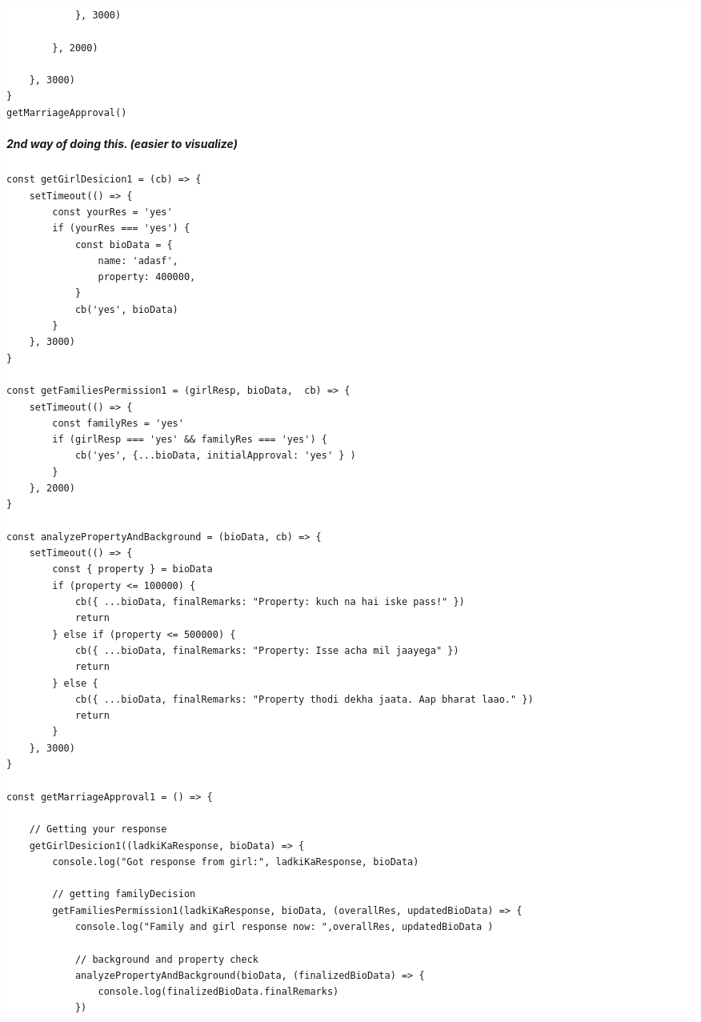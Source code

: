 ```
            }, 3000)

        }, 2000)

    }, 3000)
}
getMarriageApproval()
```

##### 2nd way of doing this. (easier to visualize)
```
const getGirlDesicion1 = (cb) => {
    setTimeout(() => {
        const yourRes = 'yes'
        if (yourRes === 'yes') {
            const bioData = {
                name: 'adasf',
                property: 400000,
            }
            cb('yes', bioData)
        }
    }, 3000)
}

const getFamiliesPermission1 = (girlResp, bioData,  cb) => {
    setTimeout(() => {
        const familyRes = 'yes'
        if (girlResp === 'yes' && familyRes === 'yes') {
            cb('yes', {...bioData, initialApproval: 'yes' } )
        }
    }, 2000)
}

const analyzePropertyAndBackground = (bioData, cb) => {
    setTimeout(() => {    
        const { property } = bioData
        if (property <= 100000) {
            cb({ ...bioData, finalRemarks: "Property: kuch na hai iske pass!" })
            return 
        } else if (property <= 500000) {
            cb({ ...bioData, finalRemarks: "Property: Isse acha mil jaayega" })
            return
        } else {
            cb({ ...bioData, finalRemarks: "Property thodi dekha jaata. Aap bharat laao." })
            return
        }
    }, 3000)
}

const getMarriageApproval1 = () => {

    // Getting your response
    getGirlDesicion1((ladkiKaResponse, bioData) => {
        console.log("Got response from girl:", ladkiKaResponse, bioData)

        // getting familyDecision
        getFamiliesPermission1(ladkiKaResponse, bioData, (overallRes, updatedBioData) => {
            console.log("Family and girl response now: ",overallRes, updatedBioData )

            // background and property check
            analyzePropertyAndBackground(bioData, (finalizedBioData) => {
                console.log(finalizedBioData.finalRemarks)
            })
```